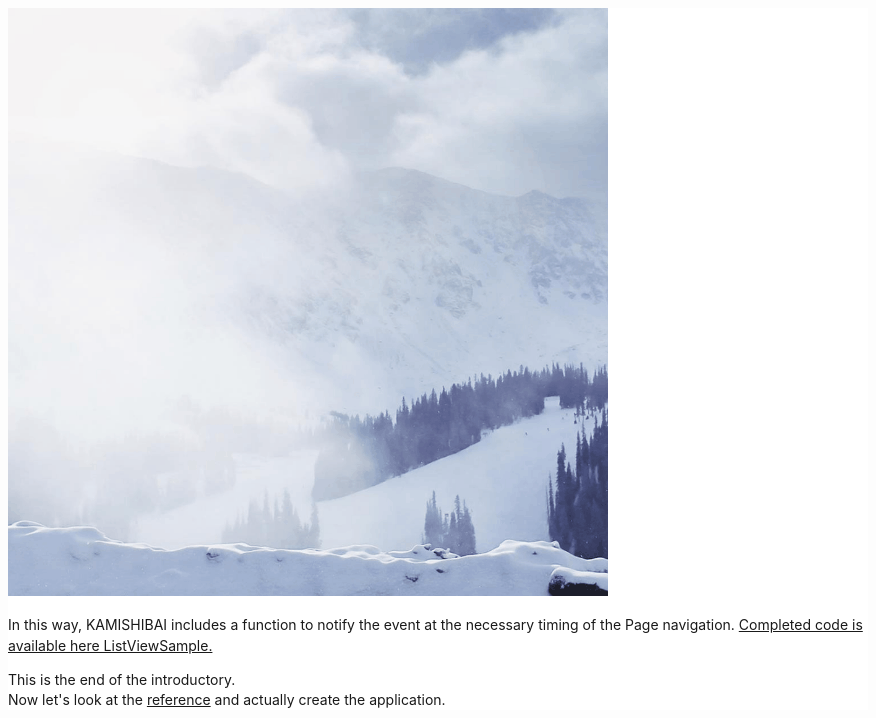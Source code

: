 ![](1-Hello-KAMISHIBAI/008.gif)

In this way, KAMISHIBAI includes a function to notify the event at the necessary timing of the Page navigation.
[Completed code is available here ListViewSample.](https://github.com/nuitsjp/KAMISHIBAI-Samples)

This is the end of the introductory.  
Now let's look at the [reference](2-Reference-ja.md) and actually create the application.  

